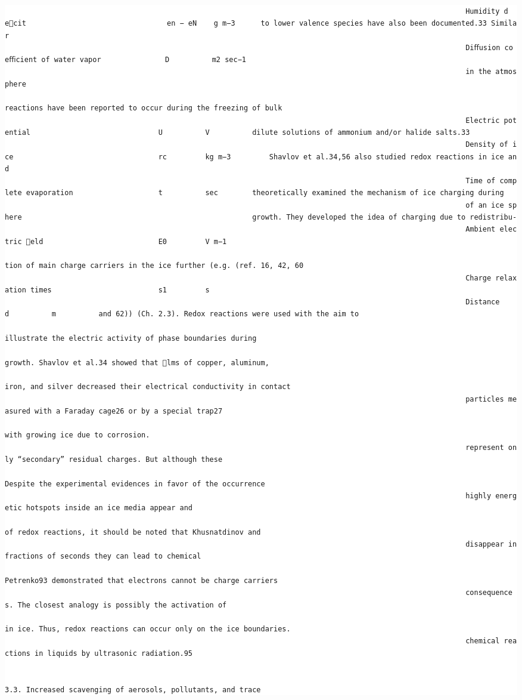                                                                                                                 Humidity decit                                 en − eN    g m−3      to lower valence species have also been documented.33 Similar
                                                                                                                Diﬀusion coeﬃcient of water vapor               D          m2 sec−1
                                                                                                                in the atmosphere
                                                                                                                                                                                      reactions have been reported to occur during the freezing of bulk
                                                                                                                Electric potential                              U          V          dilute solutions of ammonium and/or halide salts.33
                                                                                                                Density of ice                                  rc         kg m−3         Shavlov et al.34,56 also studied redox reactions in ice and
                                                                                                                Time of complete evaporation                    t          sec        theoretically examined the mechanism of ice charging during
                                                                                                                of an ice sphere                                                      growth. They developed the idea of charging due to redistribu-
                                                                                                                Ambient electric eld                           E0         V m−1
                                                                                                                                                                                      tion of main charge carriers in the ice further (e.g. (ref. 16, 42, 60
                                                                                                                Charge relaxation times                         s1         s
                                                                                                                Distance                                        d          m          and 62)) (Ch. 2.3). Redox reactions were used with the aim to
                                                                                                                                                                                      illustrate the electric activity of phase boundaries during
                                                                                                                                                                                      growth. Shavlov et al.34 showed that lms of copper, aluminum,
                                                                                                                                                                                      iron, and silver decreased their electrical conductivity in contact
                                                                                                                particles measured with a Faraday cage26 or by a special trap27
                                                                                                                                                                                      with growing ice due to corrosion.
                                                                                                                represent only “secondary” residual charges. But although these
                                                                                                                                                                                          Despite the experimental evidences in favor of the occurrence
                                                                                                                highly energetic hotspots inside an ice media appear and
                                                                                                                                                                                      of redox reactions, it should be noted that Khusnatdinov and
                                                                                                                disappear in fractions of seconds they can lead to chemical
                                                                                                                                                                                      Petrenko93 demonstrated that electrons cannot be charge carriers
                                                                                                                consequences. The closest analogy is possibly the activation of
                                                                                                                                                                                      in ice. Thus, redox reactions can occur only on the ice boundaries.
                                                                                                                chemical reactions in liquids by ultrasonic radiation.95

                                                                                                                                                                                      3.3. Increased scavenging of aerosols, pollutants, and trace